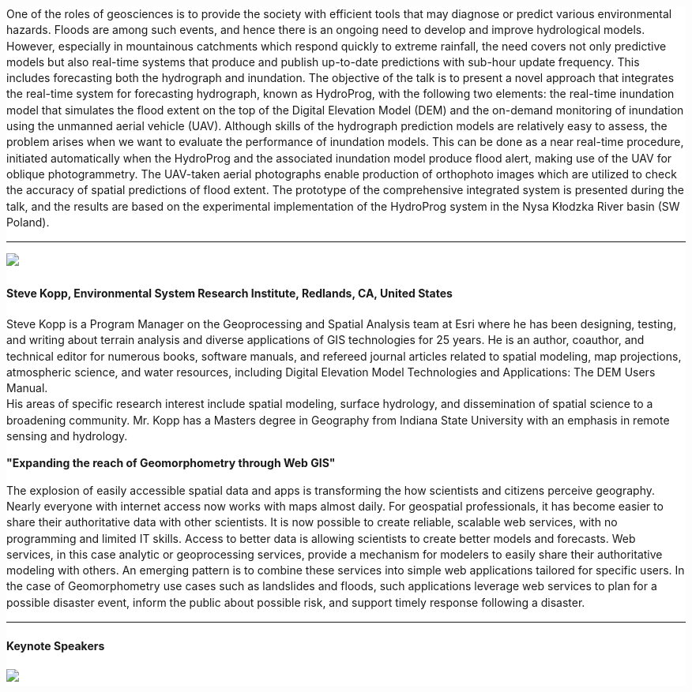 One of the roles of geosciences is to provide the society with efficient tools that may diagnose or predict various environmental hazards. Floods are among such events, and hence there is an ongoing need to develop and improve hydrological models. However, especially in mountainous catchments which respond quickly to extreme rainfall, the need covers not only predictive models but also real-time systems that produce and publish up-to-date predictions with sub-hour update frequency. This includes forecasting both the hydrograph and inundation. The objective of the talk is to present a novel approach that integrates the real-time system for forecasting hydrograph, known as HydroProg, with the following two elements: the real-time inundation model that simulates the flood extent on the top of the Digital Elevation Model (DEM) and the on-demand monitoring of inundation using the unmanned aerial vehicle (UAV). Although skills of the hydrograph prediction models are relatively easy to assess, the problem arises when we want to evaluate the performance of inundation models. This can be done as a near real-time procedure, initiated automatically when the HydroProg and the associated inundation model produce flood alert, making use of the UAV for oblique photogrammetry. The UAV-taken aerial photographs enable production of orthophoto images which are utilized to check the accuracy of spatial predictions of flood extent. The prototype of the comprehensive integrated system is presented during the talk, and the results are based on the experimental implementation of the HydroProg system in the Nysa Kłodzka River basin (SW Poland).

* * *

![]({{site.baseurl}}/uploads/img/faces/sknopp.jpg)

#### **Steve Kopp**, Environmental System Research Institute, Redlands, CA, United States

Steve Kopp is a Program Manager on the Geoprocessing and Spatial Analysis team at Esri where he has been designing, testing, and writing about terrain analysis and diverse applications of GIS technologies for 25 years. He is an author, coauthor, and technical editor for numerous books, software manuals, and refereed journal articles related to spatial modeling, map projections, atmospheric science, and water resources, including Digital Elevation Model Technologies and Applications: The DEM Users Manual.  
His areas of specific research interest include spatial modeling, surface hydrology, and dissemination of spatial science to a broadening community. Mr. Kopp has a Masters degree in Geography from Indiana State University with an emphasis in remote sensing and hydrology.

**"Expanding the reach of Geomorphometry through Web GIS"**

The explosion of easily accessible spatial data and apps is transforming the how scientists and citizens perceive geography. Nearly everyone with internet access now works with maps almost daily. For geospatial professionals, it has become easier to share their authoritative data with other scientists. It is now possible to create reliable, scalable web services, with no programming and limited IT skills. Access to better data is allowing scientists to create better models and forecasts. Web services, in this case analytic or geoprocessing services, provide a mechanism for modelers to easily share their authoritative modeling with others. An emerging pattern is to combine these services into simple web applications tailored for specific users. In the case of Geomorphometry use cases such as landslides and floods, such applications leverage web services to plan for a possible disaster event, inform the public about possible risk, and support timely response following a disaster.

* * *

#### **Keynote Speakers**

![]({{site.baseurl}}/uploads/img/faces/mgardiano.jpg)

